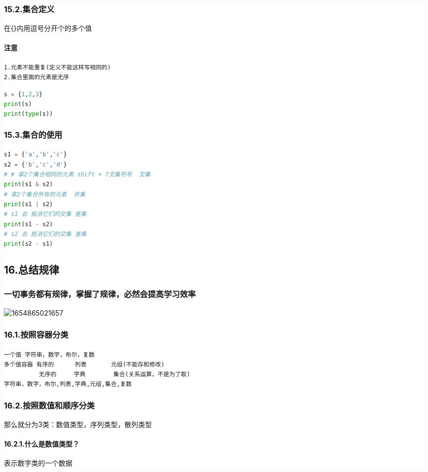 ### 15.2.集合定义

在{}内用逗号分开个的多个值

#### 注意

```
1.元素不能重复(定义不能这样写相同的)
2.集合里面的元素是无序
```

```python
s = {1,2,3}
print(s)
print(type(s))
```

### 15.3.集合的使用

```python
s1 = {'a','b','c'}
s2 = {'b','c','d'}
# # 拿2个集合相同的元素 shift + 7交集符号  交集
print(s1 & s2)
# 拿2个集合所有的元素  并集
print(s1 | s2)
# s1 去 抵消它们的交集 差集
print(s1 - s2)
# s2 去 抵消它们的交集 差集
print(s2 - s1)
```

## 16.总结规律

### 一切事务都有规律，掌握了规律，必然会提高学习效率

![1654865021657](day1变量和数据类型的介绍\1654865021657.png)

### 16.1.按照容器分类

```
一个值 字符串，数字，布尔，复数
多个值容器 有序的      列表       元组(不能存和修改)
          无序的     字典        集合(关系运算，不是为了取)
字符串，数字，布尔,列表,字典,元组,集合,复数
```
### 16.2.按照数值和顺序分类

那么就分为3类：数值类型，序列类型，散列类型

#### 16.2.1.什么是数值类型？

表示数字类的一个数据
